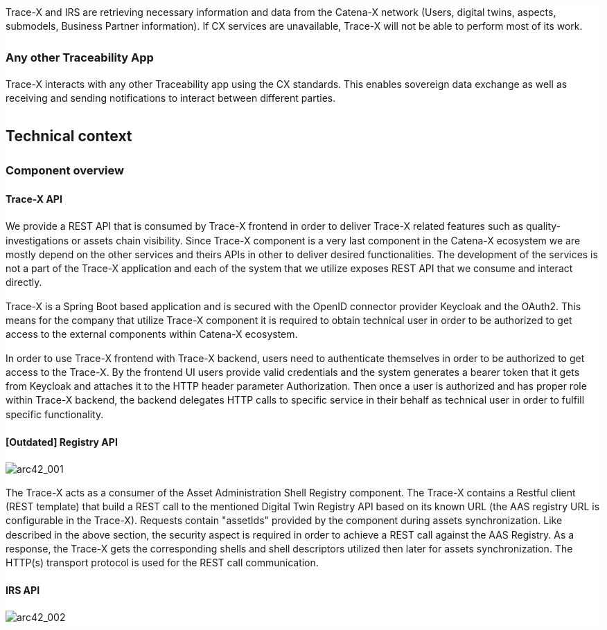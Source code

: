 Trace-X and IRS are retrieving necessary information and data from the Catena-X network (Users, digital twins, aspects, submodels, Business Partner information). If CX services are unavailable, Trace-X will not be able to perform most of its work.

### Any other Traceability App

Trace-X interacts with any other Traceability app using the CX standards. This enables sovereign data exchange as well as receiving and sending notifications to interact between different parties.

## Technical context

### Component overview

#### Trace-X API

We provide a REST API that is consumed by Trace-X frontend in order to deliver Trace-X related features such as quality-investigations or assets chain visibility.
Since Trace-X component is a very last component in the Catena-X ecosystem we are mostly depend on the other services and theirs APIs in other to deliver desired functionalities. The development of the services is not a part of the Trace-X application and each of the system that we utilize exposes REST API that we consume and interact directly.

Trace-X is a Spring Boot based application and is secured with the OpenID connector provider Keycloak and the OAuth2. This means for the company that utilize Trace-X component
it is required to obtain technical user in order to be authorized to get access to the external components within Catena-X ecosystem.

In order to use Trace-X frontend with Trace-X backend, users need to authenticate themselves in order to be authorized to get access to the Trace-X.
By the frontend UI users provide valid credentials and the system generates a bearer token that it gets from Keycloak and attaches it to the HTTP header parameter Authorization.
Then once a user is authorized and has proper role within Trace-X backend, the backend delegates HTTP calls to specific service in their behalf as technical user in order to fulfill specific functionality.

#### [Outdated] Registry API

![arc42_001](https://catenax-ng.github.io/tx-traceability-foss/docs/assets/arc42/arc42_001.png)

The Trace-X acts as a consumer of the Asset Administration Shell Registry component. The Trace-X contains a Restful client (REST template) that build a REST call to the mentioned Digital Twin Registry API based on its known URL (the AAS registry URL is configurable in the Trace-X).
Requests contain "assetIds" provided by the component during assets synchronization. Like described in the above section, the security aspect is required in order to achieve a REST call against the AAS Registry. As a response, the Trace-X gets the corresponding shells and shell descriptors utilized then later for assets synchronization. The HTTP(s) transport protocol is used for the REST call communication.

#### IRS API

![arc42_002](https://catenax-ng.github.io/tx-traceability-foss/docs/assets/arc42/arc42_002.png)
